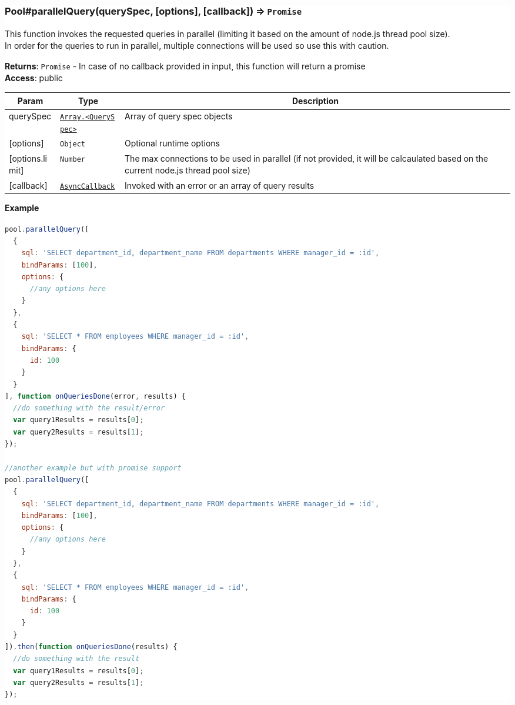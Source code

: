### Pool#parallelQuery(querySpec, [options], [callback]) ⇒ <code>Promise</code>
This function invokes the requested queries in parallel (limiting it based on the amount of node.js thread pool size).<br>
In order for the queries to run in parallel, multiple connections will be used so use this with caution.

**Returns**: <code>Promise</code> - In case of no callback provided in input, this function will return a promise  
**Access**: public  

| Param | Type | Description |
| --- | --- | --- |
| querySpec | <code>[Array.&lt;QuerySpec&gt;](#QuerySpec)</code> | Array of query spec objects |
| [options] | <code>Object</code> | Optional runtime options |
| [options.limit] | <code>Number</code> | The max connections to be used in parallel (if not provided, it will be calcaulated based on the current node.js thread pool size) |
| [callback] | <code>[AsyncCallback](#AsyncCallback)</code> | Invoked with an error or an array of query results |

**Example**  
```js
pool.parallelQuery([
  {
    sql: 'SELECT department_id, department_name FROM departments WHERE manager_id = :id',
    bindParams: [100],
    options: {
      //any options here
    }
  },
  {
    sql: 'SELECT * FROM employees WHERE manager_id = :id',
    bindParams: {
      id: 100
    }
  }
], function onQueriesDone(error, results) {
  //do something with the result/error
  var query1Results = results[0];
  var query2Results = results[1];
});

//another example but with promise support
pool.parallelQuery([
  {
    sql: 'SELECT department_id, department_name FROM departments WHERE manager_id = :id',
    bindParams: [100],
    options: {
      //any options here
    }
  },
  {
    sql: 'SELECT * FROM employees WHERE manager_id = :id',
    bindParams: {
      id: 100
    }
  }
]).then(function onQueriesDone(results) {
  //do something with the result
  var query1Results = results[0];
  var query2Results = results[1];
});
```
<a name="Pool+terminate"></a>